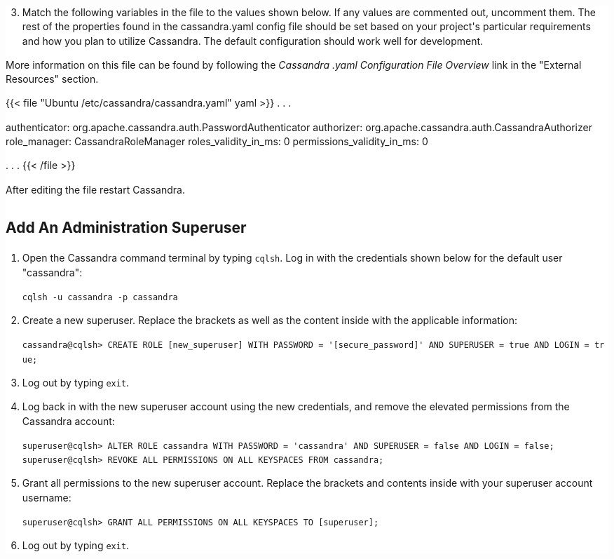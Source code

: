 3.  Match the following variables in the file to the values shown below. If any values are commented out, uncomment them. The rest of the properties found in the cassandra.yaml config file should be set based on your project's particular requirements and how you plan to utilize Cassandra. The default configuration should work well for development.

More information on this file can be found by following the *Cassandra .yaml Configuration File Overview* link in the "External Resources" section.

{{< file "Ubuntu /etc/cassandra/cassandra.yaml" yaml >}}
. . .

authenticator: org.apache.cassandra.auth.PasswordAuthenticator
authorizer: org.apache.cassandra.auth.CassandraAuthorizer
role_manager: CassandraRoleManager
roles_validity_in_ms: 0
permissions_validity_in_ms: 0

. . .
{{< /file >}}

After editing the file restart Cassandra.

## Add An Administration Superuser

1.  Open the Cassandra command terminal by typing `cqlsh`. Log in with the credentials shown below for the default user "cassandra":

    ```
    cqlsh -u cassandra -p cassandra
    ```

2.  Create a new superuser. Replace the brackets as well as the content inside with the applicable information:

    ```
    cassandra@cqlsh> CREATE ROLE [new_superuser] WITH PASSWORD = '[secure_password]' AND SUPERUSER = true AND LOGIN = true;
    ```

3. Log out by typing `exit`.

4. Log back in with the new superuser account using the new credentials, and remove the elevated permissions from the Cassandra account:

    ```
    superuser@cqlsh> ALTER ROLE cassandra WITH PASSWORD = 'cassandra' AND SUPERUSER = false AND LOGIN = false;
    superuser@cqlsh> REVOKE ALL PERMISSIONS ON ALL KEYSPACES FROM cassandra;
    ```

5.  Grant all permissions to the new superuser account. Replace the brackets and contents inside with your superuser account username:

    ```
    superuser@cqlsh> GRANT ALL PERMISSIONS ON ALL KEYSPACES TO [superuser];
    ```
6.  Log out by typing `exit`.
